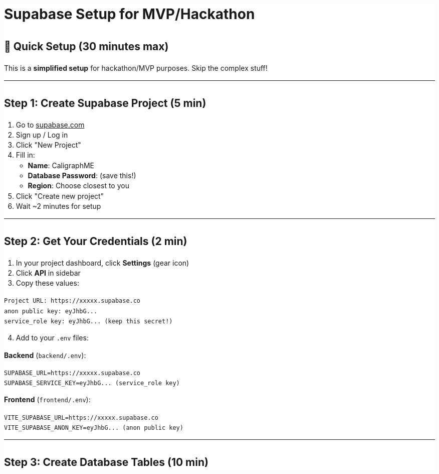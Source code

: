 # Supabase Setup for MVP/Hackathon

## 🚀 Quick Setup (30 minutes max)

This is a **simplified setup** for hackathon/MVP purposes. Skip the complex stuff!

---

## Step 1: Create Supabase Project (5 min)

1. Go to [supabase.com](https://supabase.com)
2. Sign up / Log in
3. Click "New Project"
4. Fill in:
   - **Name**: CaligraphME
   - **Database Password**: (save this!)
   - **Region**: Choose closest to you
5. Click "Create new project"
6. Wait ~2 minutes for setup

---

## Step 2: Get Your Credentials (2 min)

1. In your project dashboard, click **Settings** (gear icon)
2. Click **API** in sidebar
3. Copy these values:

```
Project URL: https://xxxxx.supabase.co
anon public key: eyJhbG...
service_role key: eyJhbG... (keep this secret!)
```

4. Add to your `.env` files:

**Backend** (`backend/.env`):
```env
SUPABASE_URL=https://xxxxx.supabase.co
SUPABASE_SERVICE_KEY=eyJhbG... (service_role key)
```

**Frontend** (`frontend/.env`):
```env
VITE_SUPABASE_URL=https://xxxxx.supabase.co
VITE_SUPABASE_ANON_KEY=eyJhbG... (anon public key)
```

---

## Step 3: Create Database Tables (10 min)
